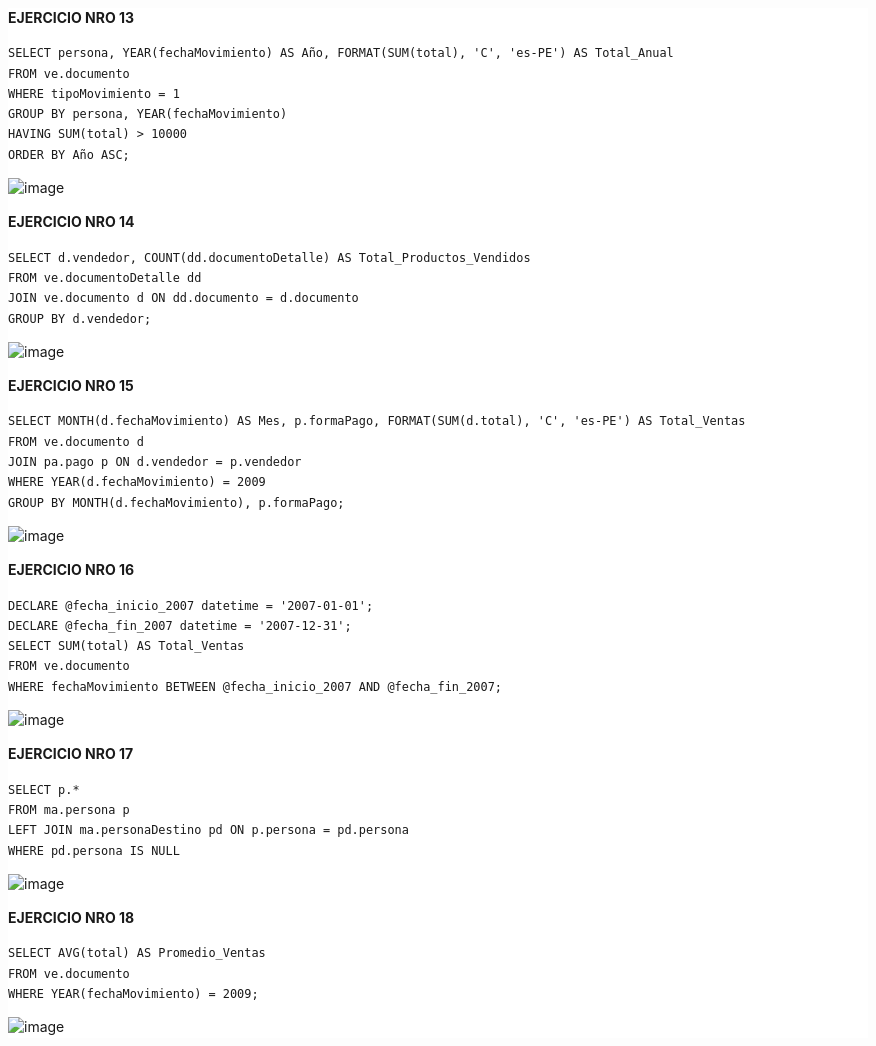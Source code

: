 **EJERCICIO NRO 13**
```
SELECT persona, YEAR(fechaMovimiento) AS Año, FORMAT(SUM(total), 'C', 'es-PE') AS Total_Anual
FROM ve.documento
WHERE tipoMovimiento = 1
GROUP BY persona, YEAR(fechaMovimiento)
HAVING SUM(total) > 10000
ORDER BY Año ASC;
```
![image](https://github.com/PAULMAMANI/BASE_ESTRUCTURA_DATOS/assets/138716671/fa9b2f61-4116-4b47-a229-37a42bfb13c4)

**EJERCICIO NRO 14**
```
SELECT d.vendedor, COUNT(dd.documentoDetalle) AS Total_Productos_Vendidos
FROM ve.documentoDetalle dd
JOIN ve.documento d ON dd.documento = d.documento
GROUP BY d.vendedor;
```
![image](https://github.com/PAULMAMANI/BASE_ESTRUCTURA_DATOS/assets/138716671/fdbe286a-8f38-4e6a-890a-1bf169ed31da)

**EJERCICIO NRO 15**
```
SELECT MONTH(d.fechaMovimiento) AS Mes, p.formaPago, FORMAT(SUM(d.total), 'C', 'es-PE') AS Total_Ventas
FROM ve.documento d
JOIN pa.pago p ON d.vendedor = p.vendedor
WHERE YEAR(d.fechaMovimiento) = 2009
GROUP BY MONTH(d.fechaMovimiento), p.formaPago;
```
![image](https://github.com/PAULMAMANI/BASE_ESTRUCTURA_DATOS/assets/138716671/9eb282f3-7028-4aff-a034-e44d3cdbeb5d)

**EJERCICIO NRO 16**
```
DECLARE @fecha_inicio_2007 datetime = '2007-01-01';
DECLARE @fecha_fin_2007 datetime = '2007-12-31';
SELECT SUM(total) AS Total_Ventas
FROM ve.documento
WHERE fechaMovimiento BETWEEN @fecha_inicio_2007 AND @fecha_fin_2007;
```
![image](https://github.com/PAULMAMANI/BASE_ESTRUCTURA_DATOS/assets/138716671/c8b7916f-a70b-487b-917f-779aa66726dc)

**EJERCICIO NRO 17**
```
SELECT p.*
FROM ma.persona p
LEFT JOIN ma.personaDestino pd ON p.persona = pd.persona
WHERE pd.persona IS NULL
```
![image](https://github.com/PAULMAMANI/BASE_ESTRUCTURA_DATOS/assets/138716671/e71b87ac-b88c-4b56-bb90-ab3539aa69f3)

**EJERCICIO NRO 18**
```
SELECT AVG(total) AS Promedio_Ventas
FROM ve.documento
WHERE YEAR(fechaMovimiento) = 2009;
```
![image](https://github.com/PAULMAMANI/BASE_ESTRUCTURA_DATOS/assets/138716671/4b4a0610-d23a-475a-b852-4234e8222dff)
